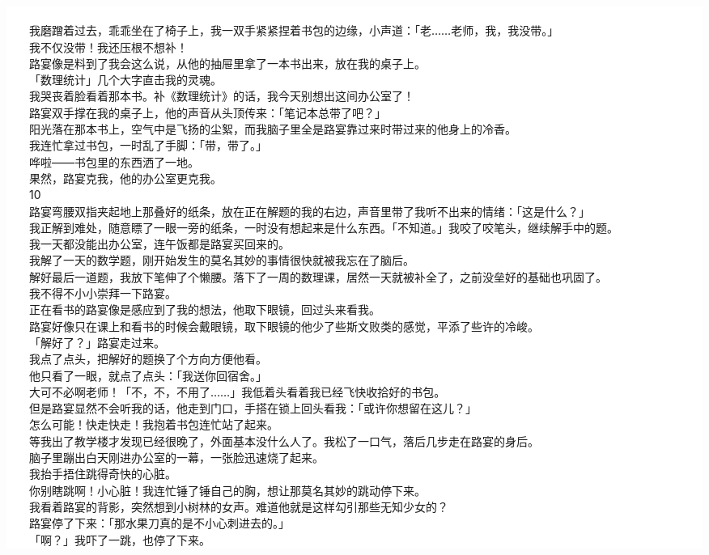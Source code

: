 <br>   
&emsp;&emsp;我磨蹭着过去，乖乖坐在了椅子上，我一双手紧紧捏着书包的边缘，小声道：「老……老师，我，我没带。」  
<br>   
&emsp;&emsp;我不仅没带！我还压根不想补！  
<br>   
&emsp;&emsp;路宴像是料到了我会这么说，从他的抽屉里拿了一本书出来，放在我的桌子上。  
<br>   
&emsp;&emsp;「数理统计」几个大字直击我的灵魂。  
<br>   
&emsp;&emsp;我哭丧着脸看着那本书。补《数理统计》的话，我今天别想出这间办公室了！  
<br>   
&emsp;&emsp;路宴双手撑在我的桌子上，他的声音从头顶传来：「笔记本总带了吧？」  
<br>   
&emsp;&emsp;阳光落在那本书上，空气中是飞扬的尘絮，而我脑子里全是路宴靠过来时带过来的他身上的冷香。  
<br>   
&emsp;&emsp;我连忙拿过书包，一时乱了手脚：「带，带了。」  
<br>   
&emsp;&emsp;哗啦——书包里的东西洒了一地。  
<br>   
&emsp;&emsp;果然，路宴克我，他的办公室更克我。  
<br>   
&emsp;&emsp;10  
<br>   
&emsp;&emsp;路宴弯腰双指夹起地上那叠好的纸条，放在正在解题的我的右边，声音里带了我听不出来的情绪：「这是什么？」  
<br>   
&emsp;&emsp;我正解到难处，随意瞟了一眼一旁的纸条，一时没有想起来是什么东西。「不知道。」我咬了咬笔头，继续解手中的题。  
<br>   
&emsp;&emsp;我一天都没能出办公室，连午饭都是路宴买回来的。  
<br>   
&emsp;&emsp;我解了一天的数学题，刚开始发生的莫名其妙的事情很快就被我忘在了脑后。  
<br>   
&emsp;&emsp;解好最后一道题，我放下笔伸了个懒腰。落下了一周的数理课，居然一天就被补全了，之前没垒好的基础也巩固了。  
<br>   
&emsp;&emsp;我不得不小小崇拜一下路宴。  
<br>   
&emsp;&emsp;正在看书的路宴像是感应到了我的想法，他取下眼镜，回过头来看我。  
<br>   
&emsp;&emsp;路宴好像只在课上和看书的时候会戴眼镜，取下眼镜的他少了些斯文败类的感觉，平添了些许的冷峻。  
<br>   
&emsp;&emsp;「解好了？」路宴走过来。  
<br>   
&emsp;&emsp;我点了点头，把解好的题换了个方向方便他看。  
<br>   
&emsp;&emsp;他只看了一眼，就点了点头：「我送你回宿舍。」  
<br>   
&emsp;&emsp;大可不必啊老师！「不，不，不用了……」我低着头看着我已经飞快收拾好的书包。  
<br>   
&emsp;&emsp;但是路宴显然不会听我的话，他走到门口，手搭在锁上回头看我：「或许你想留在这儿？」  
<br>   
&emsp;&emsp;怎么可能！快走快走！我抱着书包连忙站了起来。  
<br>   
&emsp;&emsp;等我出了教学楼才发现已经很晚了，外面基本没什么人了。我松了一口气，落后几步走在路宴的身后。  
<br>   
&emsp;&emsp;脑子里蹦出白天刚进办公室的一幕，一张脸迅速烧了起来。  
<br>   
&emsp;&emsp;我抬手捂住跳得奇快的心脏。  
<br>   
&emsp;&emsp;你别瞎跳啊！小心脏！我连忙锤了锤自己的胸，想让那莫名其妙的跳动停下来。  
<br>   
&emsp;&emsp;我看着路宴的背影，突然想到小树林的女声。难道他就是这样勾引那些无知少女的？  
<br>   
&emsp;&emsp;路宴停了下来：「那水果刀真的是不小心刺进去的。」  
<br>   
&emsp;&emsp;「啊？」我吓了一跳，也停了下来。  